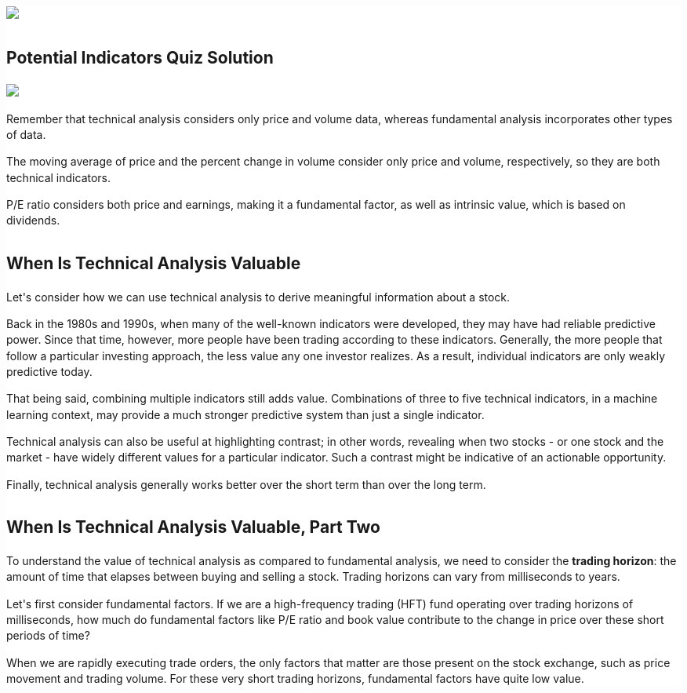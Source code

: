 ![](https://assets.omscs-notes.com/images/notes/machine-learning-trading/2020-02-23-07-01-59.png)

## Potential Indicators Quiz Solution

![](https://assets.omscs-notes.com/images/notes/machine-learning-trading/2020-02-23-07-07-55.png)

Remember that technical analysis considers only price and volume data, whereas
fundamental analysis incorporates other types of data.

The moving average of price and the percent change in volume consider only price
and volume, respectively, so they are both technical indicators.

P/E ratio considers both price and earnings, making it a fundamental factor, as
well as intrinsic value, which is based on dividends.

## When Is Technical Analysis Valuable

Let's consider how we can use technical analysis to derive meaningful
information about a stock.

Back in the 1980s and 1990s, when many of the well-known indicators were
developed, they may have had reliable predictive power. Since that time,
however, more people have been trading according to these indicators. Generally,
the more people that follow a particular investing approach, the less value any
one investor realizes. As a result, individual indicators are only weakly
predictive today.

That being said, combining multiple indicators still adds value. Combinations of
three to five technical indicators, in a machine learning context, may provide a
much stronger predictive system than just a single indicator.

Technical analysis can also be useful at highlighting contrast; in other words,
revealing when two stocks - or one stock and the market - have widely different
values for a particular indicator. Such a contrast might be indicative of an
actionable opportunity.

Finally, technical analysis generally works better over the short term than over
the long term.

## When Is Technical Analysis Valuable, Part Two

To understand the value of technical analysis as compared to fundamental
analysis, we need to consider the **trading horizon**: the amount of time that
elapses between buying and selling a stock. Trading horizons can vary from
milliseconds to years.

Let's first consider fundamental factors. If we are a high-frequency trading
(HFT) fund operating over trading horizons of milliseconds, how much do
fundamental factors like P/E ratio and book value contribute to the change in
price over these short periods of time?

When we are rapidly executing trade orders, the only factors that matter are
those present on the stock exchange, such as price movement and trading volume.
For these very short trading horizons, fundamental factors have quite low value.
